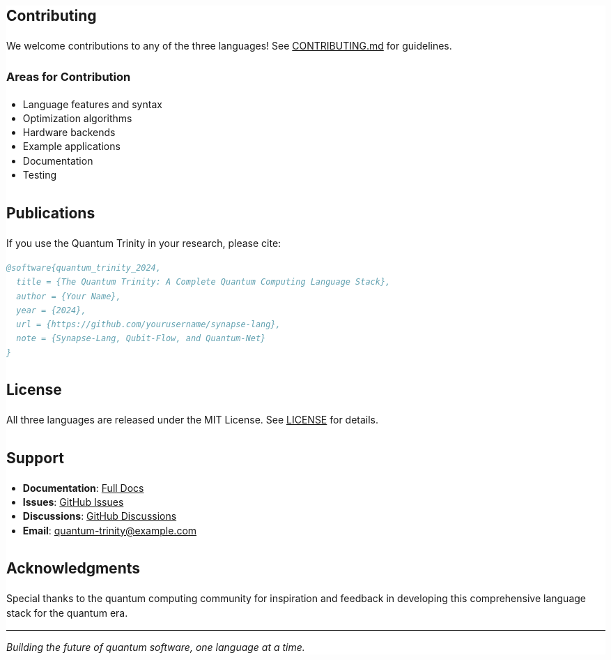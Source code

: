 ## Contributing

We welcome contributions to any of the three languages! See [CONTRIBUTING.md](CONTRIBUTING.md) for guidelines.

### Areas for Contribution
- Language features and syntax
- Optimization algorithms
- Hardware backends
- Example applications
- Documentation
- Testing

## Publications

If you use the Quantum Trinity in your research, please cite:

```bibtex
@software{quantum_trinity_2024,
  title = {The Quantum Trinity: A Complete Quantum Computing Language Stack},
  author = {Your Name},
  year = {2024},
  url = {https://github.com/yourusername/synapse-lang},
  note = {Synapse-Lang, Qubit-Flow, and Quantum-Net}
}
```

## License

All three languages are released under the MIT License. See [LICENSE](LICENSE) for details.

## Support

- **Documentation**: [Full Docs](docs/)
- **Issues**: [GitHub Issues](https://github.com/yourusername/synapse-lang/issues)
- **Discussions**: [GitHub Discussions](https://github.com/yourusername/synapse-lang/discussions)
- **Email**: quantum-trinity@example.com

## Acknowledgments

Special thanks to the quantum computing community for inspiration and feedback in developing this comprehensive language stack for the quantum era.

---

*Building the future of quantum software, one language at a time.*